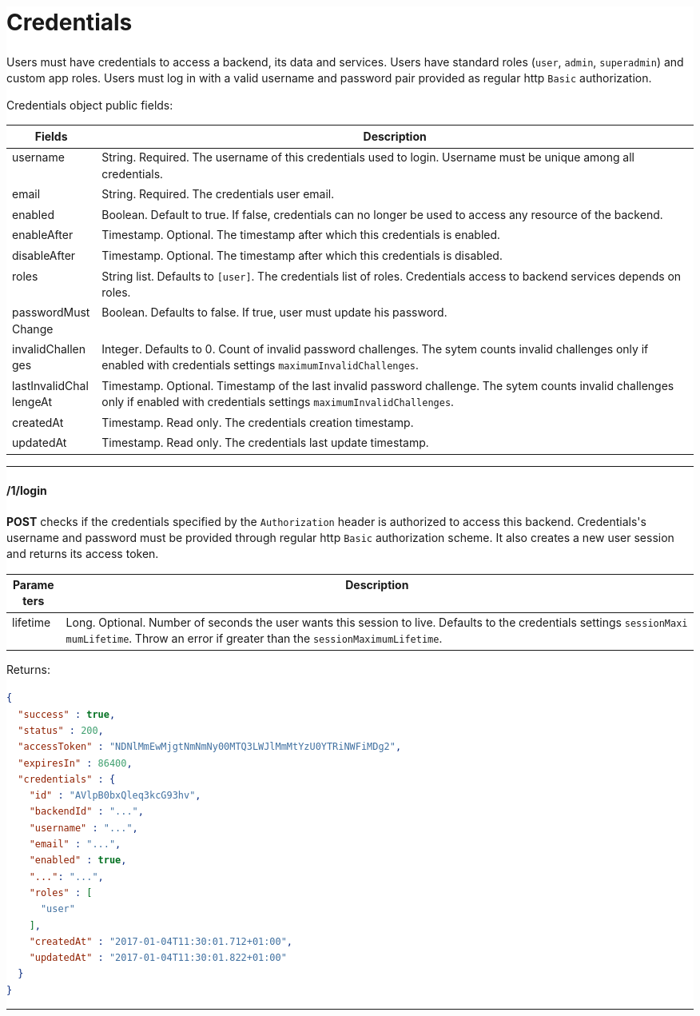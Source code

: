 # Credentials

Users must have credentials to access a backend, its data and services. Users have standard roles (`user`, `admin`, `superadmin`) and custom app roles. Users must log in with a valid username and password pair provided as regular http `Basic` authorization.

Credentials object public fields:

| Fields                 | Description                              |
| ---------------------- | ---------------------------------------- |
| username               | String. Required. The username of this credentials used to login. Username must be unique among all credentials. |
| email                  | String. Required. The credentials user email. |
| enabled                | Boolean. Default to true. If false, credentials can no longer be used to access any resource of the backend. |
| enableAfter            | Timestamp. Optional. The timestamp after which this credentials is enabled. |
| disableAfter           | Timestamp. Optional. The timestamp after which this credentials is disabled. |
| roles                  | String list. Defaults to `[user]`. The credentials list of roles. Credentials access to backend services depends on roles. |
| passwordMustChange      | Boolean. Defaults to false. If true, user must update his password. |
| invalidChallenges      | Integer. Defaults to 0. Count of invalid password challenges. The sytem counts invalid challenges only if enabled with credentials settings `maximumInvalidChallenges`. |
| lastInvalidChallengeAt | Timestamp. Optional. Timestamp of the last invalid password challenge. The sytem counts invalid challenges only if enabled with credentials settings `maximumInvalidChallenges`. |
| createdAt              | Timestamp. Read only. The credentials creation timestamp. |
| updatedAt              | Timestamp. Read only. The credentials last update timestamp. |

---
#### /1/login

**POST** checks if the credentials specified by the `Authorization` header is authorized to access this backend. Credentials's username and password must be provided through regular http `Basic` authorization scheme. It also creates a new user session and returns its access token.

| Parameters | Description                              |
| ---------- | ---------------------------------------- |
| lifetime   | Long. Optional. Number of seconds the user wants this session to live. Defaults to the credentials settings `sessionMaximumLifetime`. Throw an error if greater than the `sessionMaximumLifetime`. |

Returns:

```json
{
  "success" : true,
  "status" : 200,
  "accessToken" : "NDNlMmEwMjgtNmNmNy00MTQ3LWJlMmMtYzU0YTRiNWFiMDg2",
  "expiresIn" : 86400,
  "credentials" : {
    "id" : "AVlpB0bxQleq3kcG93hv",
    "backendId" : "...",
    "username" : "...",
    "email" : "...",
    "enabled" : true,
    "...": "...",
    "roles" : [
      "user"
    ],
    "createdAt" : "2017-01-04T11:30:01.712+01:00",
    "updatedAt" : "2017-01-04T11:30:01.822+01:00"
  }
}
```

---